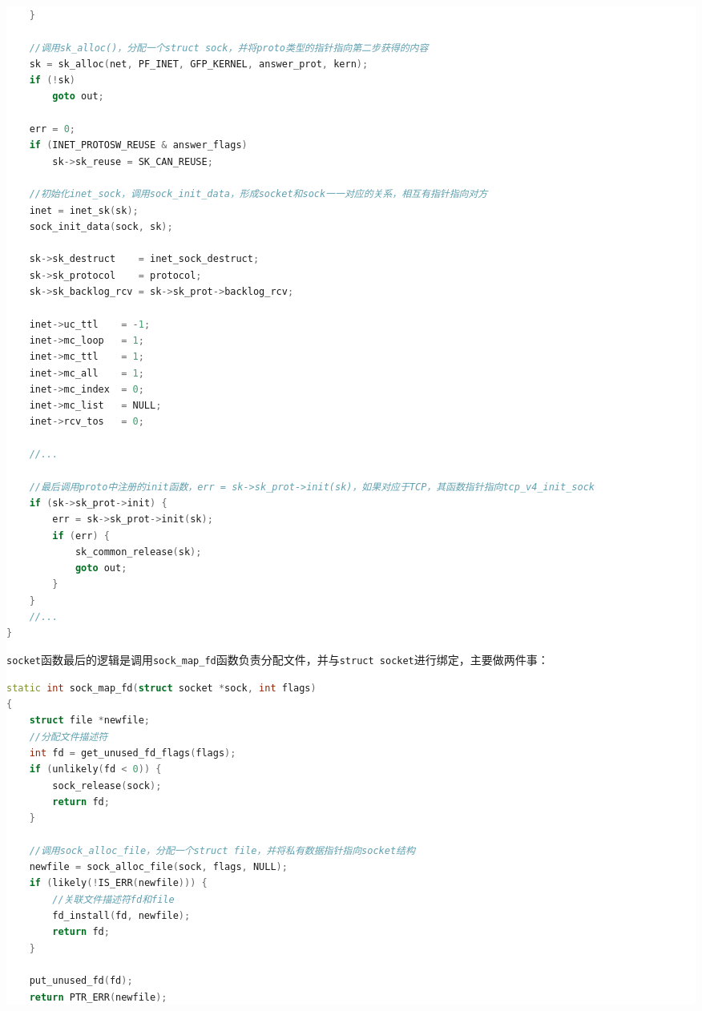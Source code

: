 ```CPP
	}

	//调用sk_alloc()，分配一个struct sock，并将proto类型的指针指向第二步获得的内容
	sk = sk_alloc(net, PF_INET, GFP_KERNEL, answer_prot, kern);
	if (!sk)
		goto out;

	err = 0;
	if (INET_PROTOSW_REUSE & answer_flags)
		sk->sk_reuse = SK_CAN_REUSE;
	
	//初始化inet_sock，调用sock_init_data，形成socket和sock一一对应的关系，相互有指针指向对方
	inet = inet_sk(sk);
	sock_init_data(sock, sk);

	sk->sk_destruct	   = inet_sock_destruct;
	sk->sk_protocol	   = protocol;
	sk->sk_backlog_rcv = sk->sk_prot->backlog_rcv;

	inet->uc_ttl	= -1;
	inet->mc_loop	= 1;
	inet->mc_ttl	= 1;
	inet->mc_all	= 1;
	inet->mc_index	= 0;
	inet->mc_list	= NULL;
	inet->rcv_tos	= 0;

	//...

	//最后调用proto中注册的init函数，err = sk->sk_prot->init(sk)，如果对应于TCP，其函数指针指向tcp_v4_init_sock
	if (sk->sk_prot->init) {
		err = sk->sk_prot->init(sk);
		if (err) {
			sk_common_release(sk);
			goto out;
		}
	}
	//...
}
```

`socket`函数最后的逻辑是调用`sock_map_fd`函数负责分配文件，并与`struct socket`进行绑定，主要做两件事：

```CPP
static int sock_map_fd(struct socket *sock, int flags)
{
	struct file *newfile;
    //分配文件描述符
	int fd = get_unused_fd_flags(flags);
	if (unlikely(fd < 0)) {
		sock_release(sock);
		return fd;
	}

	//调用sock_alloc_file，分配一个struct file，并将私有数据指针指向socket结构
	newfile = sock_alloc_file(sock, flags, NULL);
	if (likely(!IS_ERR(newfile))) {
		//关联文件描述符fd和file
		fd_install(fd, newfile);
		return fd;
	}

	put_unused_fd(fd);
	return PTR_ERR(newfile);
```